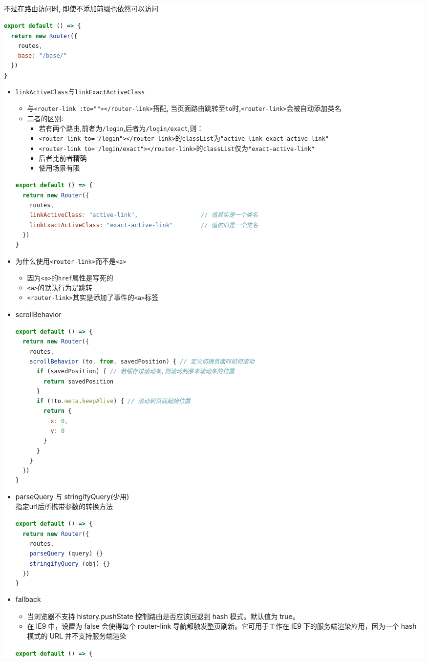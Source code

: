   不过在路由访问时, 即使不添加前缀也依然可以访问  
  ```js
  export default () => {
    return new Router({
      routes,
      base: "/base/"    
    })
  }
  ```
- `linkActiveClass`与`linkExactActiveClass`
  * 与`<router-link :to=""></router-link>`搭配, 当页面路由跳转至`to`时,`<router-link>`会被自动添加类名
  * 二者的区别:
    - 若有两个路由,前者为`/login`,后者为`/login/exact`,则：
    - `<router-link to="/login"></router-link>`的`classList`为`"active-link exact-active-link"`
    - `<router-link to="/login/exact"></router-link>`的`classList`仅为`"exact-active-link"`
    - 后者比前者精确
    - 使用场景有限
  ```js
  export default () => {
    return new Router({
      routes,
      linkActiveClass: "active-link",                  // 值其实是一个类名
      linkExactActiveClass: "exact-active-link"        // 值依旧是一个类名
    })
  }  
  ```
- 为什么使用`<router-link>`而不是`<a>`
  * 因为`<a>`的`href`属性是写死的
  * `<a>`的默认行为是跳转
  * `<router-link>`其实是添加了事件的`<a>`标签

- scrollBehavior
  ```js
  export default () => {
    return new Router({
      routes,
      scrollBehavior (to, from, savedPosition) { // 定义切换页面时如何滚动
        if (savedPosition) { // 若缓存过滚动条,则滚动到原来滚动条的位置
          return savedPosition
        }
        if (!to.meta.keepAlive) { // 滚动到页面起始位置
          return {
            x: 0,
            y: 0
          }
        }
      }
    })
  }  
  ```
- parseQuery 与 stringifyQuery(少用)   
  指定url后所携带参数的转换方法
  ```js
  export default () => {
    return new Router({
      routes,
      parseQuery (query) {}
      stringifyQuery (obj) {}
    })
  }  
  ```
- fallback  
  * 当浏览器不支持 history.pushState 控制路由是否应该回退到 hash 模式。默认值为 true。
  * 在 IE9 中，设置为 false 会使得每个 router-link 导航都触发整页刷新。它可用于工作在 IE9 下的服务端渲染应用，因为一个 hash 模式的 URL 并不支持服务端渲染
  ```js
  export default () => {
  ```